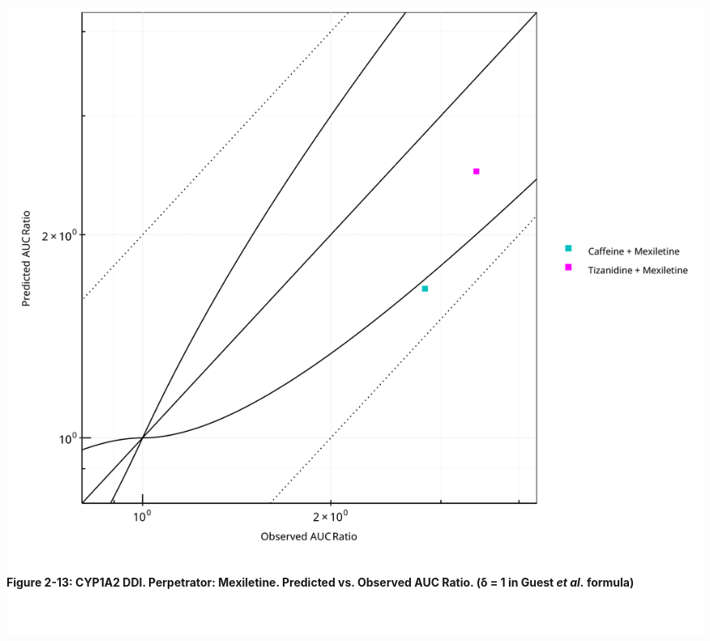 ![](images/011_section_qualification-cyp1a2-ddi/DDIRatio_1_perpetrator_Mexiletine_ddi_ratio_plot_AUC_predictedVsObserved.png)

**Figure 2-13: CYP1A2 DDI. Perpetrator: Mexiletine. Predicted vs. Observed AUC Ratio. (&delta; = 1 in Guest *et al.* formula)**

<br>
<br>

<a id="figure-2-14"></a>
